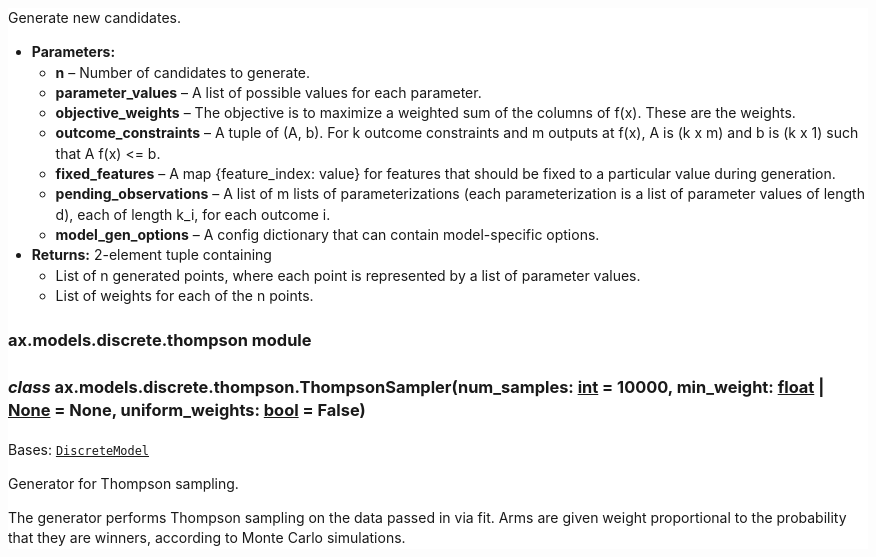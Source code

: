 Generate new candidates.

* **Parameters:**
  * **n** – Number of candidates to generate.
  * **parameter_values** – A list of possible values for each parameter.
  * **objective_weights** – The objective is to maximize a weighted sum of
    the columns of f(x). These are the weights.
  * **outcome_constraints** – A tuple of (A, b). For k outcome constraints
    and m outputs at f(x), A is (k x m) and b is (k x 1) such that
    A f(x) <= b.
  * **fixed_features** – A map {feature_index: value} for features that
    should be fixed to a particular value during generation.
  * **pending_observations** – A list of m lists of parameterizations
    (each parameterization is a list of parameter values of length d),
    each of length k_i, for each outcome i.
  * **model_gen_options** – A config dictionary that can contain
    model-specific options.
* **Returns:**
  2-element tuple containing
  - List of n generated points, where each point is represented
    by a list of parameter values.
  - List of weights for each of the n points.

### ax.models.discrete.thompson module

### *class* ax.models.discrete.thompson.ThompsonSampler(num_samples: [int](https://docs.python.org/3/library/functions.html#int) = 10000, min_weight: [float](https://docs.python.org/3/library/functions.html#float) | [None](https://docs.python.org/3/library/constants.html#None) = None, uniform_weights: [bool](https://docs.python.org/3/library/functions.html#bool) = False)

Bases: [`DiscreteModel`](#ax.models.discrete_base.DiscreteModel)

Generator for Thompson sampling.

The generator performs Thompson sampling on the data passed in via fit.
Arms are given weight proportional to the probability that they are
winners, according to Monte Carlo simulations.
